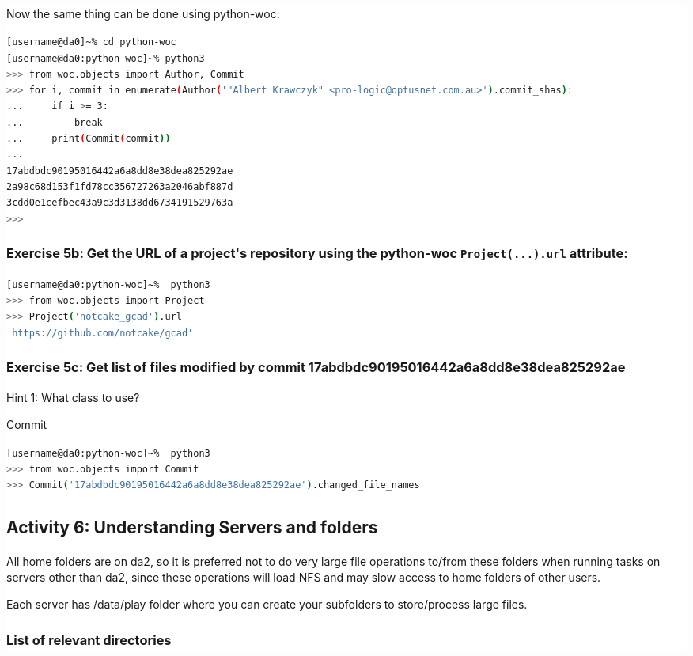 Now the same thing can be done using python-woc:

```bash
[username@da0]~% cd python-woc
[username@da0:python-woc]~% python3
>>> from woc.objects import Author, Commit
>>> for i, commit in enumerate(Author('"Albert Krawczyk" <pro-logic@optusnet.com.au>').commit_shas):
...     if i >= 3:
...         break
...     print(Commit(commit))
...
17abdbdc90195016442a6a8dd8e38dea825292ae
2a98c68d153f1fd78cc356727263a2046abf887d
3cdd0e1cefbec43a9c3d3138dd6734191529763a
>>>
```

### Exercise 5b: Get the URL of a project's repository using the python-woc `Project(...).url` attribute:

```bash
[username@da0:python-woc]~%  python3
>>> from woc.objects import Project
>>> Project('notcake_gcad').url
'https://github.com/notcake/gcad'
```

### Exercise 5c: Get list of files modified by commit 17abdbdc90195016442a6a8dd8e38dea825292ae

Hint 1: What class to use?

Commit

```bash
[username@da0:python-woc]~%  python3
>>> from woc.objects import Commit
>>> Commit('17abdbdc90195016442a6a8dd8e38dea825292ae').changed_file_names
```

## Activity 6: Understanding Servers and folders

All home folders are on da2, so it is preferred not to do very large
file operations to/from these folders when running tasks on servers
other than da2,
since these operations will load NFS and may slow access to home
folders of other users.

Each server has /data/play folder where you can create your
subfolders to store/process large files.

### List of relevant directories
